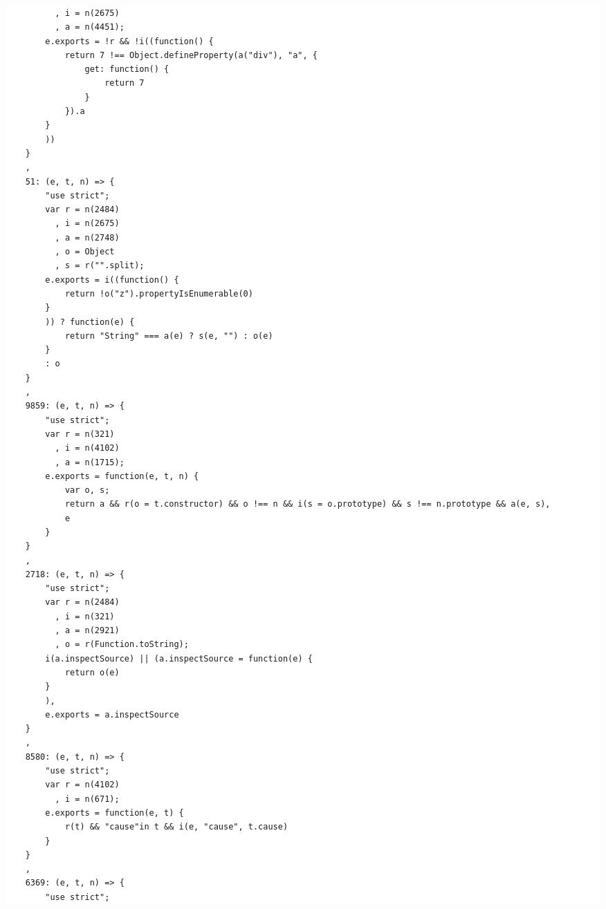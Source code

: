               , i = n(2675)
              , a = n(4451);
            e.exports = !r && !i((function() {
                return 7 !== Object.defineProperty(a("div"), "a", {
                    get: function() {
                        return 7
                    }
                }).a
            }
            ))
        }
        ,
        51: (e, t, n) => {
            "use strict";
            var r = n(2484)
              , i = n(2675)
              , a = n(2748)
              , o = Object
              , s = r("".split);
            e.exports = i((function() {
                return !o("z").propertyIsEnumerable(0)
            }
            )) ? function(e) {
                return "String" === a(e) ? s(e, "") : o(e)
            }
            : o
        }
        ,
        9859: (e, t, n) => {
            "use strict";
            var r = n(321)
              , i = n(4102)
              , a = n(1715);
            e.exports = function(e, t, n) {
                var o, s;
                return a && r(o = t.constructor) && o !== n && i(s = o.prototype) && s !== n.prototype && a(e, s),
                e
            }
        }
        ,
        2718: (e, t, n) => {
            "use strict";
            var r = n(2484)
              , i = n(321)
              , a = n(2921)
              , o = r(Function.toString);
            i(a.inspectSource) || (a.inspectSource = function(e) {
                return o(e)
            }
            ),
            e.exports = a.inspectSource
        }
        ,
        8580: (e, t, n) => {
            "use strict";
            var r = n(4102)
              , i = n(671);
            e.exports = function(e, t) {
                r(t) && "cause"in t && i(e, "cause", t.cause)
            }
        }
        ,
        6369: (e, t, n) => {
            "use strict";